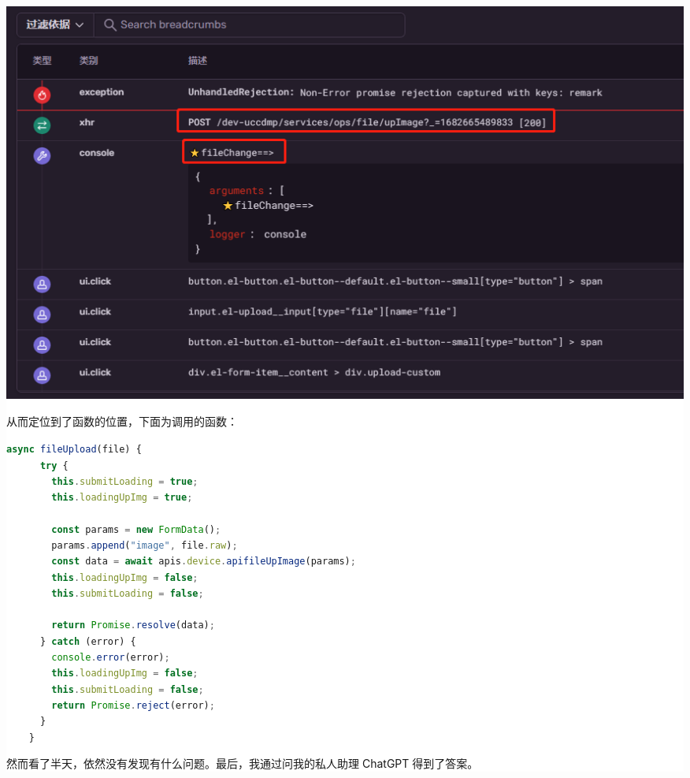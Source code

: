 ![](images/image_prReBAXID3.png)

从而定位到了函数的位置，下面为调用的函数：

```javascript
async fileUpload(file) {
      try {
        this.submitLoading = true;
        this.loadingUpImg = true;

        const params = new FormData();
        params.append("image", file.raw);
        const data = await apis.device.apifileUpImage(params);
        this.loadingUpImg = false;
        this.submitLoading = false;

        return Promise.resolve(data);
      } catch (error) {
        console.error(error);
        this.loadingUpImg = false;
        this.submitLoading = false;
        return Promise.reject(error);
      }
    }
```

然而看了半天，依然没有发现有什么问题。最后，我通过问我的私人助理 ChatGPT 得到了答案。
